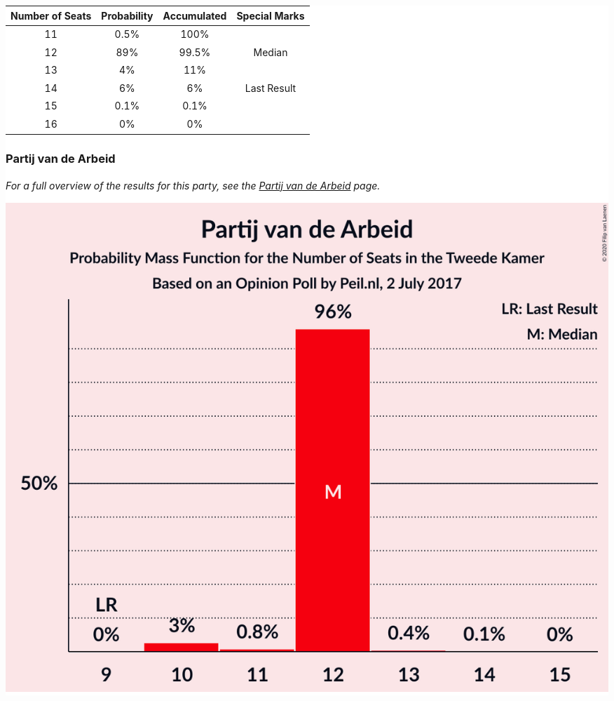 | Number of Seats | Probability | Accumulated | Special Marks |
|:---------------:|:-----------:|:-----------:|:-------------:|
| 11 | 0.5% | 100% |  |
| 12 | 89% | 99.5% | Median |
| 13 | 4% | 11% |  |
| 14 | 6% | 6% | Last Result |
| 15 | 0.1% | 0.1% |  |
| 16 | 0% | 0% |  |

### Partij van de Arbeid

*For a full overview of the results for this party, see the [Partij van de Arbeid](party-partijvandearbeid.html) page.*

![Graph with seats probability mass function not yet produced](2017-07-02-Peilnl-seats-pmf-partijvandearbeid.png "Seats Probability Mass Function")
